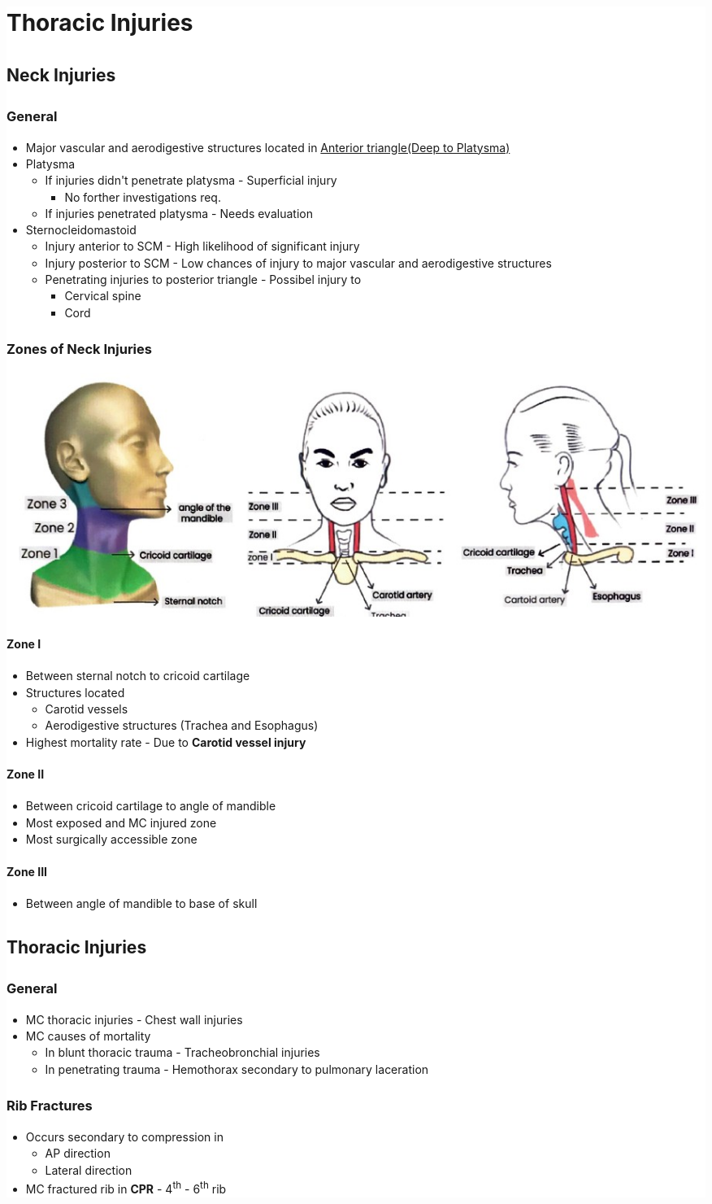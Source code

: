 # Thoracic Injuries

## Neck Injuries
### General
- Major vascular and aerodigestive structures located in <u>Anterior triangle(Deep to Platysma)</u>
- Platysma
	- If injuries didn't penetrate platysma - Superficial injury
		- No forther investigations req.
	- If injuries penetrated platysma - Needs evaluation
- Sternocleidomastoid
	- Injury anterior to SCM - High likelihood of significant injury
	- Injury posterior to SCM - Low chances of injury to major vascular and aerodigestive structures
	- Penetrating injuries to posterior triangle - Possibel injury to
		- Cervical spine
		- Cord
### Zones of Neck Injuries
![NeckInjuryZones](Surgery/Images/NeckInjuryZones.jpg)
#### Zone I
- Between sternal notch to cricoid cartilage
- Structures located
	- Carotid vessels
	- Aerodigestive structures (Trachea and Esophagus)
- Highest mortality rate - Due to **Carotid vessel injury**
#### Zone II
- Between cricoid cartilage to angle of mandible
- Most exposed and MC injured zone
- Most surgically accessible zone
#### Zone III
- Between angle of mandible to base of skull

## Thoracic Injuries
### General
- MC thoracic injuries - Chest wall injuries
- MC causes of mortality
	- In blunt thoracic trauma - Tracheobronchial injuries
	- In penetrating trauma - Hemothorax secondary to pulmonary laceration
### Rib Fractures
- Occurs secondary to compression in
	- AP direction
	- Lateral direction
- MC fractured rib in **CPR** - 4<sup>th</sup> - 6<sup>th</sup> rib